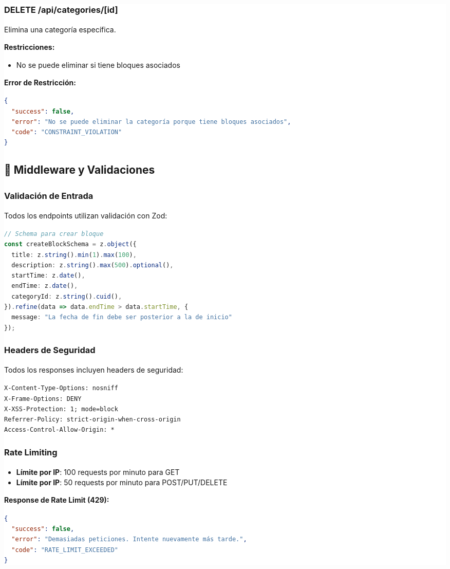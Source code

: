 ### DELETE /api/categories/[id]
Elimina una categoría específica.

**Restricciones:**
- No se puede eliminar si tiene bloques asociados

**Error de Restricción:**
```json
{
  "success": false,
  "error": "No se puede eliminar la categoría porque tiene bloques asociados",
  "code": "CONSTRAINT_VIOLATION"
}
```

## 🔧 Middleware y Validaciones

### Validación de Entrada
Todos los endpoints utilizan validación con Zod:

```typescript
// Schema para crear bloque
const createBlockSchema = z.object({
  title: z.string().min(1).max(100),
  description: z.string().max(500).optional(),
  startTime: z.date(),
  endTime: z.date(),
  categoryId: z.string().cuid(),
}).refine(data => data.endTime > data.startTime, {
  message: "La fecha de fin debe ser posterior a la de inicio"
});
```

### Headers de Seguridad
Todos los responses incluyen headers de seguridad:

```http
X-Content-Type-Options: nosniff
X-Frame-Options: DENY
X-XSS-Protection: 1; mode=block
Referrer-Policy: strict-origin-when-cross-origin
Access-Control-Allow-Origin: *
```

### Rate Limiting
- **Límite por IP**: 100 requests por minuto para GET
- **Límite por IP**: 50 requests por minuto para POST/PUT/DELETE

**Response de Rate Limit (429):**
```json
{
  "success": false,
  "error": "Demasiadas peticiones. Intente nuevamente más tarde.",
  "code": "RATE_LIMIT_EXCEEDED"
}
```
